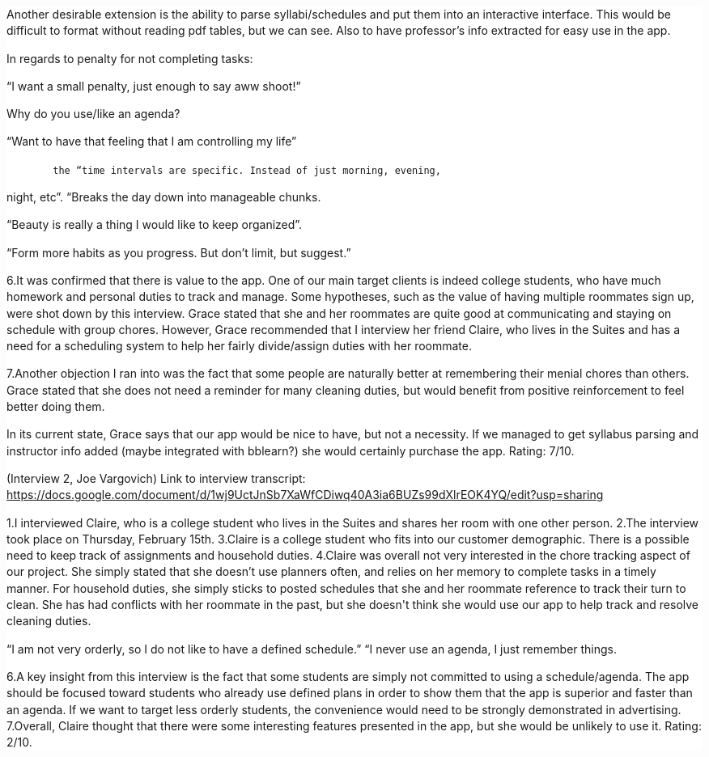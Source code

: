 
Another desirable extension is the ability to parse syllabi/schedules and put them into an interactive interface. This would be difficult to format without reading pdf tables, but we can see. Also to have professor’s info extracted for easy use in the app.

In regards to penalty for not completing tasks:


“I want a small penalty, just enough to say aww shoot!”


Why do you use/like an agenda?

“Want to have that feeling that I am controlling my life”

            the “time intervals are specific. Instead of just morning, evening, 
night, etc”. “Breaks the day down into manageable chunks. 

“Beauty is really a thing I would like to keep organized”. 

“Form more habits as you progress. But don’t limit, but suggest.”

6.It was confirmed that there is value to the app. One of our main target clients is indeed college students, who have much homework and personal duties to track and manage. Some hypotheses, such as the value of having multiple roommates sign up, were shot down by this interview. Grace stated that she and her roommates are quite good at communicating and staying on schedule with group chores. However, Grace recommended that I interview her friend Claire, who lives in the Suites and has a need for a scheduling system to help her fairly divide/assign duties with her roommate.

   7.Another objection I ran into was the fact that some people are naturally better at remembering their menial chores than others. Grace stated that she does not need a reminder for many cleaning duties, but would benefit from positive reinforcement to feel better doing them.


In its current state, Grace says that our app would be nice to have, but not a necessity. If we managed to get syllabus parsing and instructor info added (maybe integrated with bblearn?) she would certainly purchase the app. Rating: 7/10.

(Interview 2, Joe Vargovich)
Link to interview transcript: https://docs.google.com/document/d/1wj9UctJnSb7XaWfCDiwq40A3ia6BUZs99dXlrEOK4YQ/edit?usp=sharing

1.I interviewed Claire, who is a college student who lives in the Suites and shares her room with one other person. 
2.The interview took place on Thursday, February 15th. 
3.Claire is a college student who fits into our customer demographic. There is a possible need to keep track of assignments and household duties.
4.Claire was overall not very interested in the chore tracking aspect of our project. She simply stated that she doesn’t use planners often, and relies on her memory to complete tasks in a timely manner. For household duties, she simply sticks to posted schedules that she and her roommate reference to track their turn to clean. She has had conflicts with her roommate in the past, but she doesn't think she would use our app to help track and resolve cleaning duties. 

“I am not very orderly, so I do not like to have a defined schedule.”
“I never use an agenda, I just remember things.

6.A key insight from this interview is the fact that some students are simply not committed to using a schedule/agenda. The app should be focused toward students who already use defined plans in order to show them that the app is superior and faster than an agenda. If we want to target less orderly students, the convenience would need to be strongly demonstrated in advertising.
7.Overall, Claire thought that there were some interesting features presented in the app, but she would be unlikely to use it. Rating: 2/10. 

